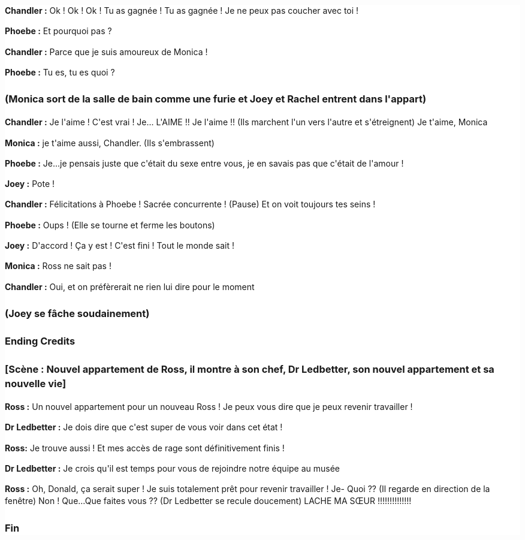 **Chandler :** Ok ! Ok ! Ok ! Tu as gagnée ! Tu as gagnée ! Je ne peux pas coucher avec toi !

**Phoebe :** Et pourquoi pas ?

**Chandler :** Parce que je suis amoureux de Monica !

**Phoebe :** Tu es, tu es quoi ?

### (Monica sort de la salle de bain comme une furie et Joey et Rachel entrent dans l'appart)

**Chandler :** Je l'aime ! C'est vrai ! Je... L'AIME !! Je l'aime !! (Ils marchent l'un vers l'autre et s'étreignent) Je t'aime, Monica

**Monica :** je t'aime aussi, Chandler. (Ils s'embrassent)

**Phoebe :** Je...je pensais juste que c'était du sexe entre vous, je en savais pas que c'était de l'amour !

**Joey :** Pote !

**Chandler :** Félicitations à Phoebe ! Sacrée concurrente ! (Pause) Et on voit toujours tes seins !

**Phoebe :** Oups ! (Elle se tourne et ferme les boutons)

**Joey :** D'accord ! Ça y est ! C'est fini ! Tout le monde sait !

**Monica :** Ross ne sait pas !

**Chandler :** Oui, et on préfèrerait ne rien lui dire pour le moment

### (Joey se fâche soudainement)

### Ending Credits

### [Scène : Nouvel appartement de Ross, il montre à son chef, Dr Ledbetter, son nouvel appartement et sa nouvelle vie]

**Ross :** Un nouvel appartement pour un nouveau Ross ! Je peux vous dire que je peux revenir travailler !

**Dr Ledbetter :** Je dois dire que c'est super de vous voir dans cet état !

**Ross:** Je trouve aussi ! Et mes accès de rage sont définitivement finis !

**Dr Ledbetter :** Je crois qu'il est temps pour vous de rejoindre notre équipe au musée

**Ross :** Oh, Donald, ça serait super ! Je suis totalement prêt pour revenir travailler ! Je- Quoi ?? (Il regarde en direction de la fenêtre) Non ! Que...Que faites vous ?? (Dr Ledbetter se recule doucement) LACHE MA SŒUR !!!!!!!!!!!!!!

### Fin


